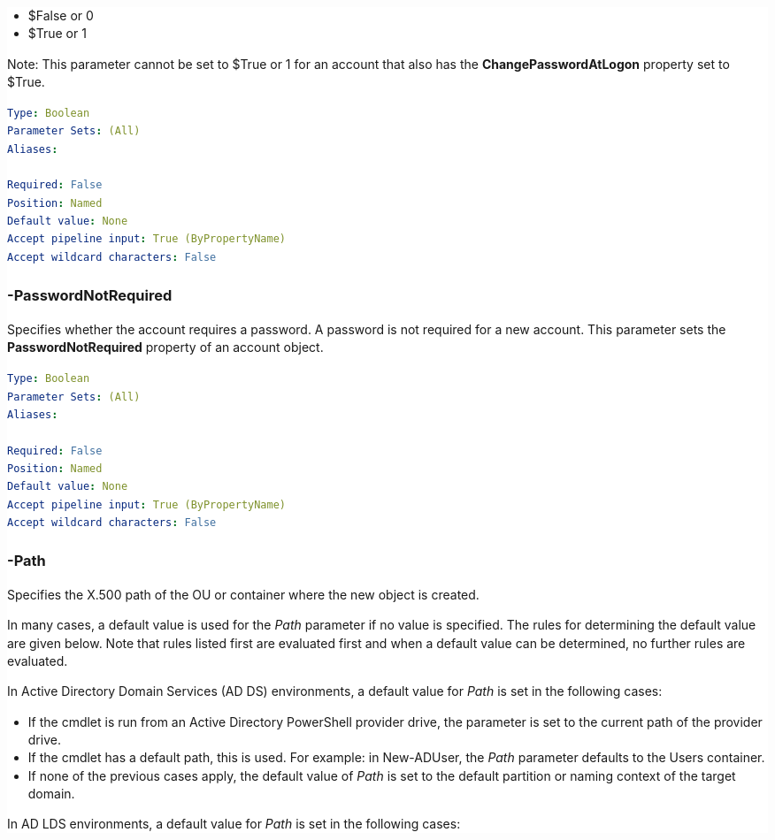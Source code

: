 - $False or 0
- $True or 1

Note: This parameter cannot be set to $True or 1 for an account that also has the **ChangePasswordAtLogon** property set to $True.

```yaml
Type: Boolean
Parameter Sets: (All)
Aliases: 

Required: False
Position: Named
Default value: None
Accept pipeline input: True (ByPropertyName)
Accept wildcard characters: False
```

### -PasswordNotRequired
Specifies whether the account requires a password.
A password is not required for a new account.
This parameter sets the **PasswordNotRequired** property of an account object.

```yaml
Type: Boolean
Parameter Sets: (All)
Aliases: 

Required: False
Position: Named
Default value: None
Accept pipeline input: True (ByPropertyName)
Accept wildcard characters: False
```

### -Path
Specifies the X.500 path of the OU or container where the new object is created.

In many cases, a default value is used for the *Path* parameter if no value is specified.
The rules for determining the default value are given below.
Note that rules listed first are evaluated first and when a default value can be determined, no further rules are evaluated.

In Active Directory Domain Services (AD DS) environments, a default value for *Path* is set in the following cases:

- If the cmdlet is run from an Active Directory PowerShell provider drive, the parameter is set to the current path of the provider drive. 
- If the cmdlet has a default path, this is used.
For example: in New-ADUser, the *Path* parameter defaults to the Users container. 
- If none of the previous cases apply, the default value of *Path* is set to the default partition or naming context of the target domain.

In AD LDS environments, a default value for *Path* is set in the following cases:
